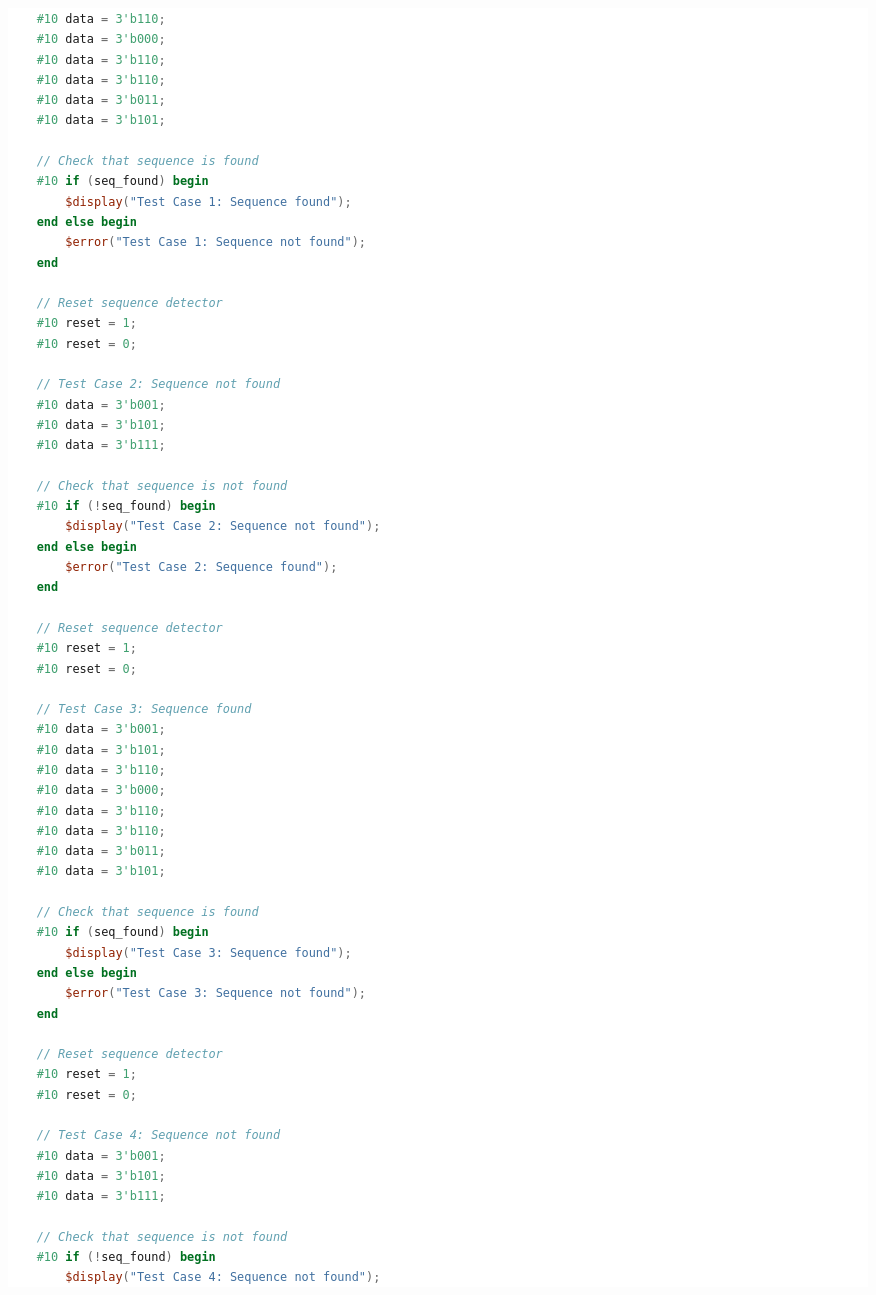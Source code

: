 ```verilog
    #10 data = 3'b110;
    #10 data = 3'b000;
    #10 data = 3'b110;
    #10 data = 3'b110;
    #10 data = 3'b011;
    #10 data = 3'b101;

    // Check that sequence is found
    #10 if (seq_found) begin
        $display("Test Case 1: Sequence found");
    end else begin
        $error("Test Case 1: Sequence not found");
    end

    // Reset sequence detector
    #10 reset = 1;
    #10 reset = 0;

    // Test Case 2: Sequence not found
    #10 data = 3'b001;
    #10 data = 3'b101;
    #10 data = 3'b111;

    // Check that sequence is not found
    #10 if (!seq_found) begin
        $display("Test Case 2: Sequence not found");
    end else begin
        $error("Test Case 2: Sequence found");
    end

    // Reset sequence detector
    #10 reset = 1;
    #10 reset = 0;

    // Test Case 3: Sequence found
    #10 data = 3'b001;
    #10 data = 3'b101;
    #10 data = 3'b110;
    #10 data = 3'b000;
    #10 data = 3'b110;
    #10 data = 3'b110;
    #10 data = 3'b011;
    #10 data = 3'b101;

    // Check that sequence is found
    #10 if (seq_found) begin
        $display("Test Case 3: Sequence found");
    end else begin
        $error("Test Case 3: Sequence not found");
    end

    // Reset sequence detector
    #10 reset = 1;
    #10 reset = 0;

    // Test Case 4: Sequence not found
    #10 data = 3'b001;
    #10 data = 3'b101;
    #10 data = 3'b111;

    // Check that sequence is not found
    #10 if (!seq_found) begin
        $display("Test Case 4: Sequence not found");
```